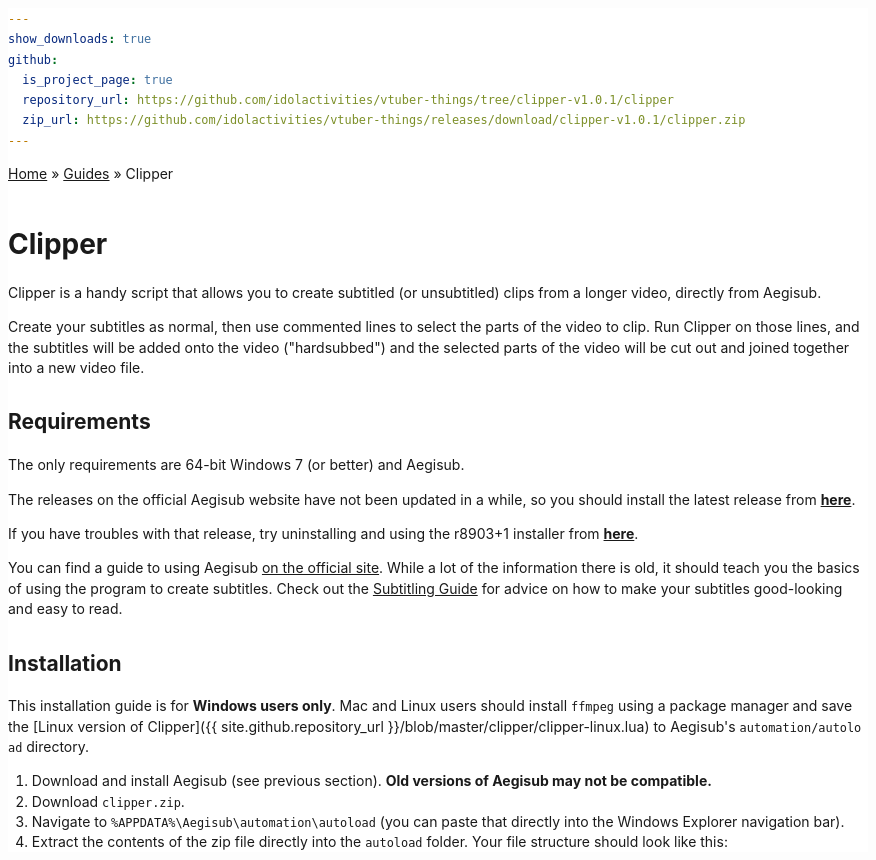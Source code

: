```yaml
---
show_downloads: true
github:
  is_project_page: true
  repository_url: https://github.com/idolactivities/vtuber-things/tree/clipper-v1.0.1/clipper
  zip_url: https://github.com/idolactivities/vtuber-things/releases/download/clipper-v1.0.1/clipper.zip
---
```


[Home](../index.md) » [Guides](index.md) » Clipper

# Clipper

Clipper is a handy script that allows you to create subtitled (or unsubtitled) clips from a longer video,
directly from Aegisub.

Create your subtitles as normal, then use commented lines to select the parts of the video to clip.
Run Clipper on those lines, and the subtitles will be added onto the video ("hardsubbed")
and the selected parts of the video will be cut out and joined together into a new video file.

## Requirements

The only requirements are 64-bit Windows 7 (or better) and Aegisub.

The releases on the official Aegisub website have not been updated in a while,
so you should install the latest release from **[here](http://plorkyeran.com/aegisub/)**.

If you have troubles with that release, try uninstalling and using the
r8903+1 installer from **[here](https://www.goodjobmedia.com/fansubbing/)**.

You can find a guide to using Aegisub [on the official site](http://docs.aegisub.org/3.2/Main_Page/).
While a lot of the information there is old, it should teach you the
basics of using the program to create subtitles.
Check out the [Subtitling Guide](subtitling.md) for advice on how to make your subtitles
good-looking and easy to read.

## Installation

This installation guide is for **Windows users only**.
Mac and Linux users should install `ffmpeg` using a package manager and save the
[Linux version of Clipper]({{ site.github.repository_url }}/blob/master/clipper/clipper-linux.lua)
to Aegisub's `automation/autoload` directory.

1. Download and install Aegisub (see previous section). **Old versions of Aegisub may not be compatible.**
2. Download `clipper.zip`.
3. Navigate to `%APPDATA%\Aegisub\automation\autoload` (you can paste that directly into the Windows Explorer navigation bar).
4. Extract the contents of the zip file directly into the `autoload` folder. Your file structure should look like this:  

